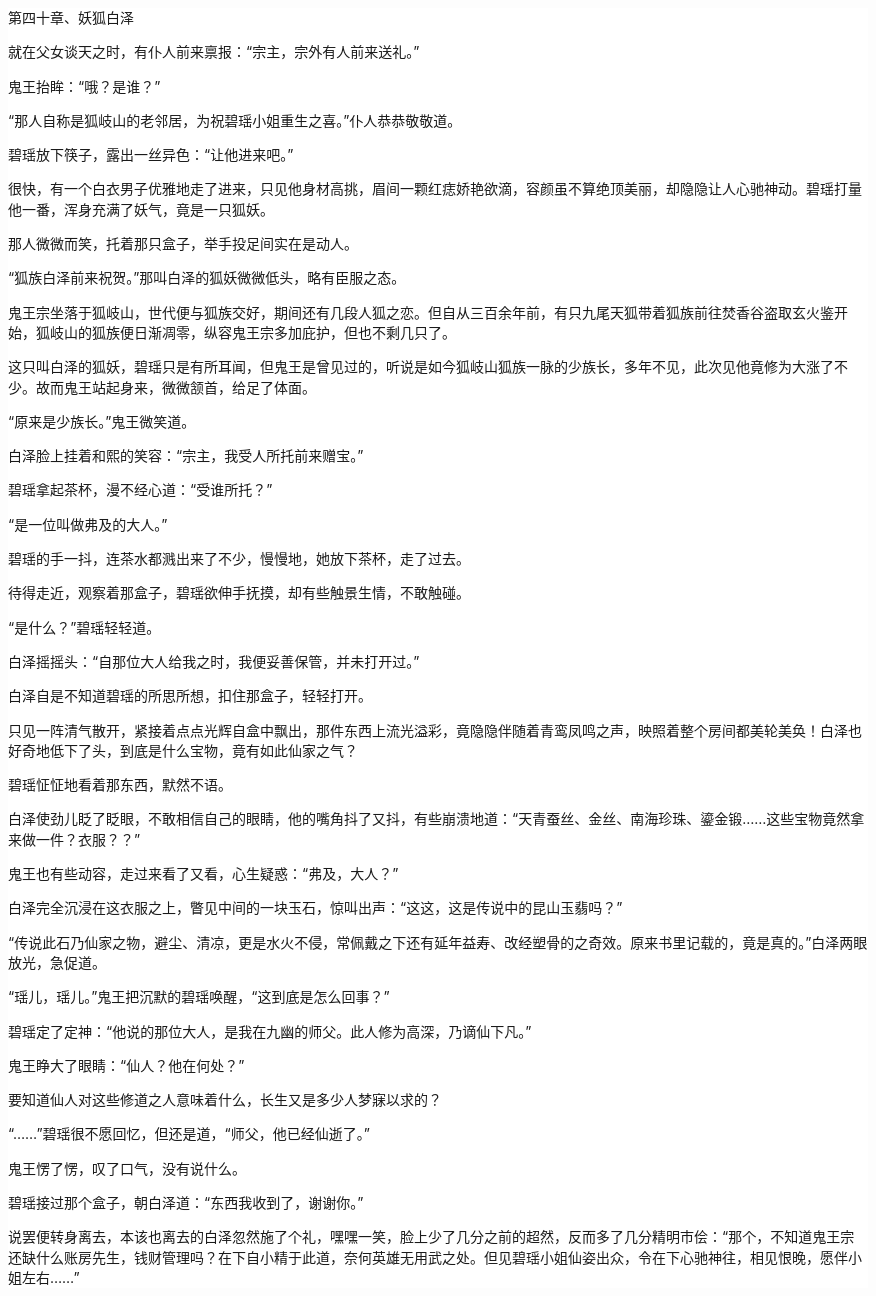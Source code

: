 第四十章、妖狐白泽

就在父女谈天之时，有仆人前来禀报：“宗主，宗外有人前来送礼。”

鬼王抬眸：“哦？是谁？”

“那人自称是狐岐山的老邻居，为祝碧瑶小姐重生之喜。”仆人恭恭敬敬道。

碧瑶放下筷子，露出一丝异色：“让他进来吧。”

很快，有一个白衣男子优雅地走了进来，只见他身材高挑，眉间一颗红痣娇艳欲滴，容颜虽不算绝顶美丽，却隐隐让人心驰神动。碧瑶打量他一番，浑身充满了妖气，竟是一只狐妖。

那人微微而笑，托着那只盒子，举手投足间实在是动人。

“狐族白泽前来祝贺。”那叫白泽的狐妖微微低头，略有臣服之态。

鬼王宗坐落于狐岐山，世代便与狐族交好，期间还有几段人狐之恋。但自从三百余年前，有只九尾天狐带着狐族前往焚香谷盗取玄火鉴开始，狐岐山的狐族便日渐凋零，纵容鬼王宗多加庇护，但也不剩几只了。

这只叫白泽的狐妖，碧瑶只是有所耳闻，但鬼王是曾见过的，听说是如今狐岐山狐族一脉的少族长，多年不见，此次见他竟修为大涨了不少。故而鬼王站起身来，微微颔首，给足了体面。

“原来是少族长。”鬼王微笑道。

白泽脸上挂着和熙的笑容：“宗主，我受人所托前来赠宝。”

碧瑶拿起茶杯，漫不经心道：“受谁所托？”

“是一位叫做弗及的大人。”

碧瑶的手一抖，连茶水都溅出来了不少，慢慢地，她放下茶杯，走了过去。

待得走近，观察着那盒子，碧瑶欲伸手抚摸，却有些触景生情，不敢触碰。

“是什么？”碧瑶轻轻道。

白泽摇摇头：“自那位大人给我之时，我便妥善保管，并未打开过。”

白泽自是不知道碧瑶的所思所想，扣住那盒子，轻轻打开。

只见一阵清气散开，紧接着点点光辉自盒中飘出，那件东西上流光溢彩，竟隐隐伴随着青鸾凤鸣之声，映照着整个房间都美轮美奂！白泽也好奇地低下了头，到底是什么宝物，竟有如此仙家之气？

碧瑶怔怔地看着那东西，默然不语。

白泽使劲儿眨了眨眼，不敢相信自己的眼睛，他的嘴角抖了又抖，有些崩溃地道：“天青蚕丝、金丝、南海珍珠、鎏金锻……这些宝物竟然拿来做一件？衣服？？”

鬼王也有些动容，走过来看了又看，心生疑惑：“弗及，大人？”

白泽完全沉浸在这衣服之上，瞥见中间的一块玉石，惊叫出声：“这这，这是传说中的昆山玉翡吗？”

“传说此石乃仙家之物，避尘、清凉，更是水火不侵，常佩戴之下还有延年益寿、改经塑骨的之奇效。原来书里记载的，竟是真的。”白泽两眼放光，急促道。

“瑶儿，瑶儿。”鬼王把沉默的碧瑶唤醒，“这到底是怎么回事？”

碧瑶定了定神：“他说的那位大人，是我在九幽的师父。此人修为高深，乃谪仙下凡。”

鬼王睁大了眼睛：“仙人？他在何处？”

要知道仙人对这些修道之人意味着什么，长生又是多少人梦寐以求的？

“……”碧瑶很不愿回忆，但还是道，“师父，他已经仙逝了。”

鬼王愣了愣，叹了口气，没有说什么。

碧瑶接过那个盒子，朝白泽道：“东西我收到了，谢谢你。”

说罢便转身离去，本该也离去的白泽忽然施了个礼，嘿嘿一笑，脸上少了几分之前的超然，反而多了几分精明市侩：“那个，不知道鬼王宗还缺什么账房先生，钱财管理吗？在下自小精于此道，奈何英雄无用武之处。但见碧瑶小姐仙姿出众，令在下心驰神往，相见恨晚，愿伴小姐左右……”
